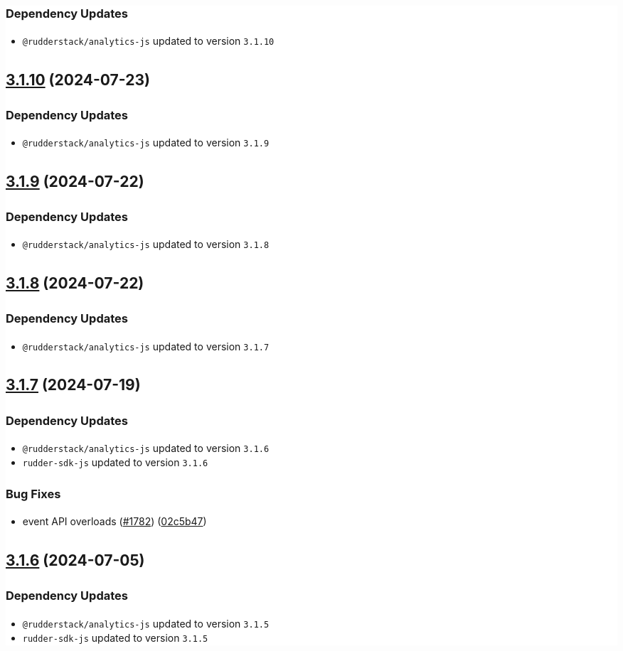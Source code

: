 ### Dependency Updates

* `@rudderstack/analytics-js` updated to version `3.1.10`
## [3.1.10](https://github.com/rudderlabs/rudder-sdk-js/compare/@rudderstack/analytics-js-sanity-suite@3.1.9...@rudderstack/analytics-js-sanity-suite@3.1.10) (2024-07-23)

### Dependency Updates

* `@rudderstack/analytics-js` updated to version `3.1.9`
## [3.1.9](https://github.com/rudderlabs/rudder-sdk-js/compare/@rudderstack/analytics-js-sanity-suite@3.1.8...@rudderstack/analytics-js-sanity-suite@3.1.9) (2024-07-22)

### Dependency Updates

* `@rudderstack/analytics-js` updated to version `3.1.8`
## [3.1.8](https://github.com/rudderlabs/rudder-sdk-js/compare/@rudderstack/analytics-js-sanity-suite@3.1.7...@rudderstack/analytics-js-sanity-suite@3.1.8) (2024-07-22)

### Dependency Updates

* `@rudderstack/analytics-js` updated to version `3.1.7`
## [3.1.7](https://github.com/rudderlabs/rudder-sdk-js/compare/@rudderstack/analytics-js-sanity-suite@3.1.6...@rudderstack/analytics-js-sanity-suite@3.1.7) (2024-07-19)

### Dependency Updates

* `@rudderstack/analytics-js` updated to version `3.1.6`
* `rudder-sdk-js` updated to version `3.1.6`

### Bug Fixes

* event API overloads ([#1782](https://github.com/rudderlabs/rudder-sdk-js/issues/1782)) ([02c5b47](https://github.com/rudderlabs/rudder-sdk-js/commit/02c5b47d0a83250fb5180e9ed467a92361663dab))

## [3.1.6](https://github.com/rudderlabs/rudder-sdk-js/compare/@rudderstack/analytics-js-sanity-suite@3.1.5...@rudderstack/analytics-js-sanity-suite@3.1.6) (2024-07-05)

### Dependency Updates

* `@rudderstack/analytics-js` updated to version `3.1.5`
* `rudder-sdk-js` updated to version `3.1.5`
